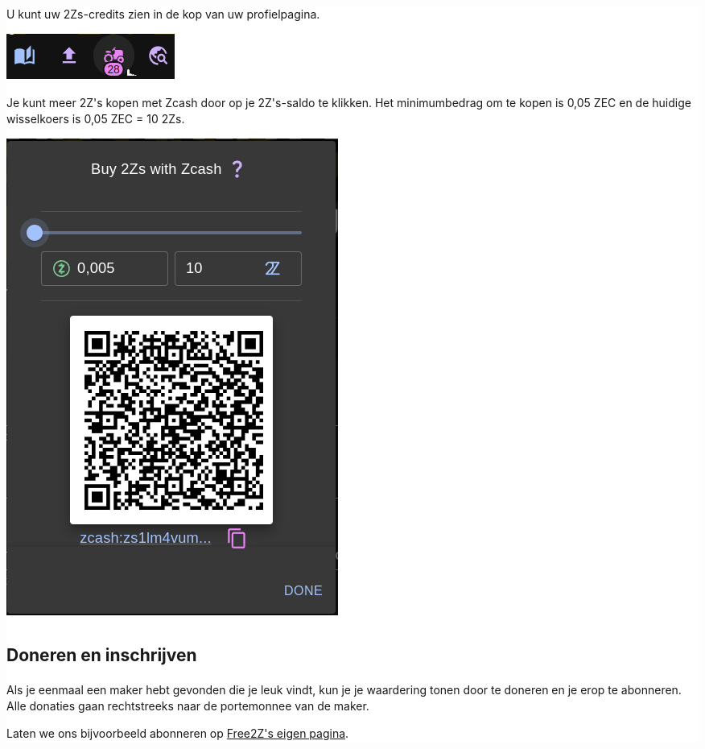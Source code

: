 U kunt uw 2Zs-credits zien in de kop van uw profielpagina.

![Je 2sz-saldo](assets/tuzis-balance.png)

Je kunt meer 2Z's kopen met Zcash door op je 2Z's-saldo te klikken. Het minimumbedrag om te kopen is 0,05 ZEC en de huidige wisselkoers is 0,05 ZEC = 10 2Zs.

![Koop 2sz](assets/buy-tuzies.png)

## Doneren en inschrijven
Als je eenmaal een maker hebt gevonden die je leuk vindt, kun je je waardering tonen door te doneren en je erop te abonneren. Alle donaties gaan rechtstreeks naar de portemonnee van de maker.

Laten we ons bijvoorbeeld abonneren op [Free2Z's eigen pagina](https://free2z.cash/free2z).
